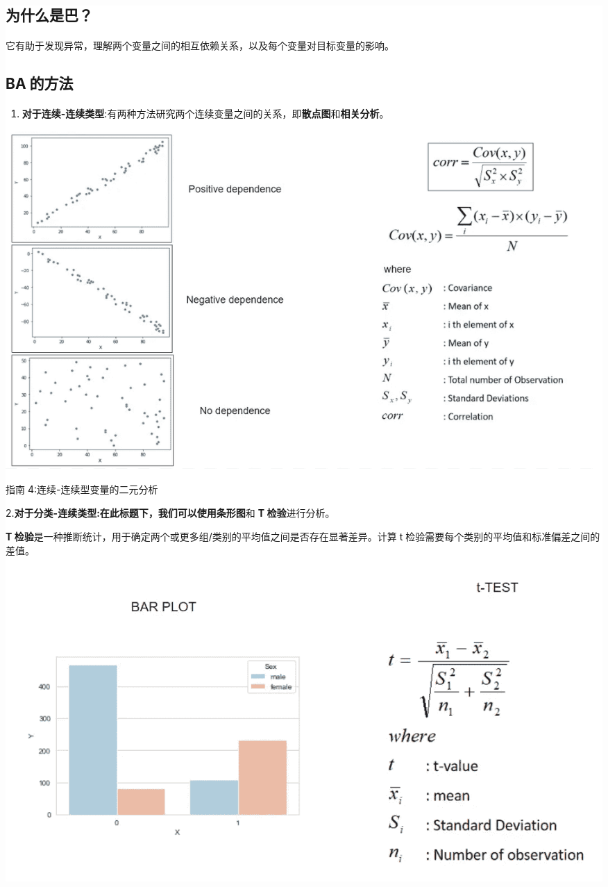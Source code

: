 ## 为什么是巴？

它有助于发现异常，理解两个变量之间的相互依赖关系，以及每个变量对目标变量的影响。

## BA 的方法

1.  **对于连续-连续类型**:有两种方法研究两个连续变量之间的关系，即**散点图**和**相关分析**。

![](img/af65c91042d260486e66d3e107ee1703.png)

指南 4:连续-连续型变量的二元分析

2.**对于分类-连续类型:**在此标题下，我们可以使用**条形图**和 **T 检验**进行分析。

**T 检验**是一种推断统计，用于确定两个或更多组/类别的平均值之间是否存在显著差异。计算 t 检验需要每个类别的平均值和标准偏差之间的差值。

![](img/59470257e04ff3960b675f5d18efea07.png)
